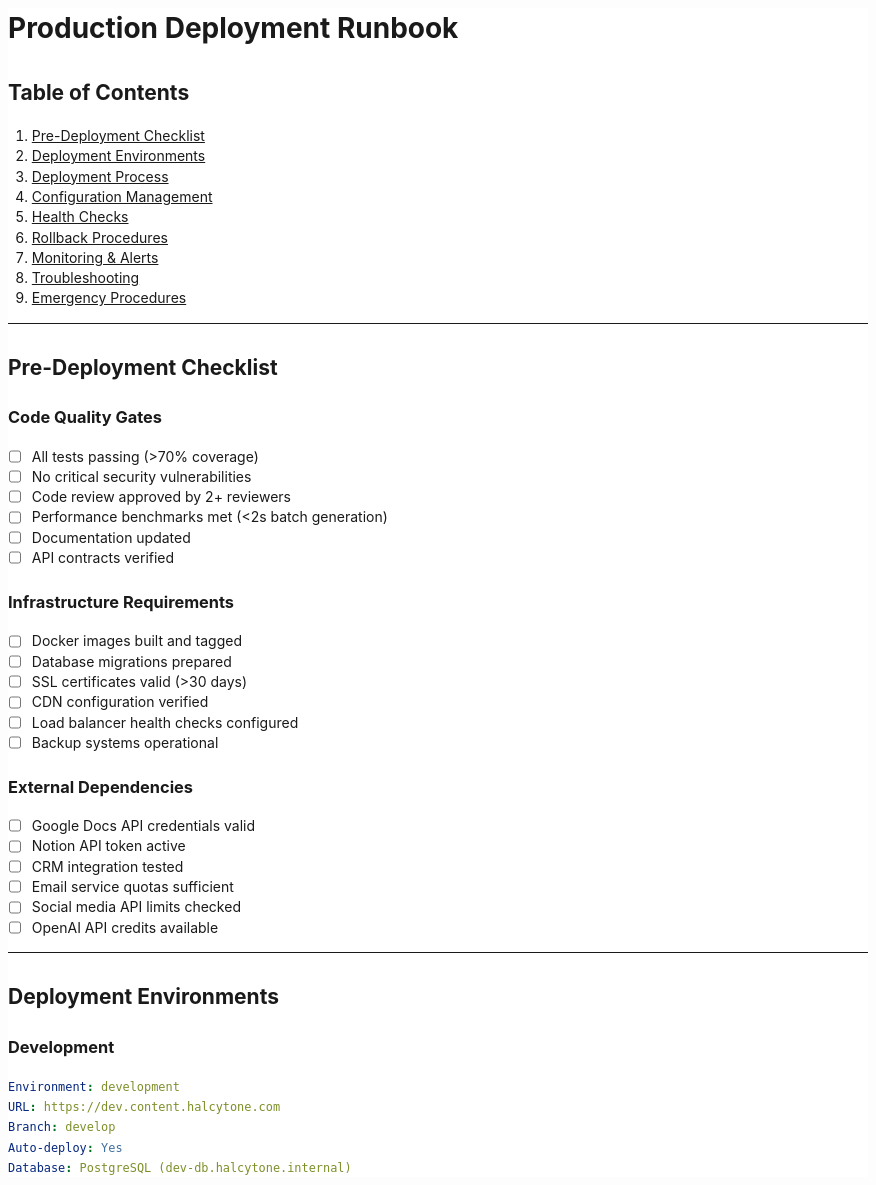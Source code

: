# Production Deployment Runbook

## Table of Contents
1. [Pre-Deployment Checklist](#pre-deployment-checklist)
2. [Deployment Environments](#deployment-environments)
3. [Deployment Process](#deployment-process)
4. [Configuration Management](#configuration-management)
5. [Health Checks](#health-checks)
6. [Rollback Procedures](#rollback-procedures)
7. [Monitoring & Alerts](#monitoring--alerts)
8. [Troubleshooting](#troubleshooting)
9. [Emergency Procedures](#emergency-procedures)

---

## Pre-Deployment Checklist

### Code Quality Gates
- [ ] All tests passing (>70% coverage)
- [ ] No critical security vulnerabilities
- [ ] Code review approved by 2+ reviewers
- [ ] Performance benchmarks met (<2s batch generation)
- [ ] Documentation updated
- [ ] API contracts verified

### Infrastructure Requirements
- [ ] Docker images built and tagged
- [ ] Database migrations prepared
- [ ] SSL certificates valid (>30 days)
- [ ] CDN configuration verified
- [ ] Load balancer health checks configured
- [ ] Backup systems operational

### External Dependencies
- [ ] Google Docs API credentials valid
- [ ] Notion API token active
- [ ] CRM integration tested
- [ ] Email service quotas sufficient
- [ ] Social media API limits checked
- [ ] OpenAI API credits available

---

## Deployment Environments

### Development
```yaml
Environment: development
URL: https://dev.content.halcytone.com
Branch: develop
Auto-deploy: Yes
Database: PostgreSQL (dev-db.halcytone.internal)
```

